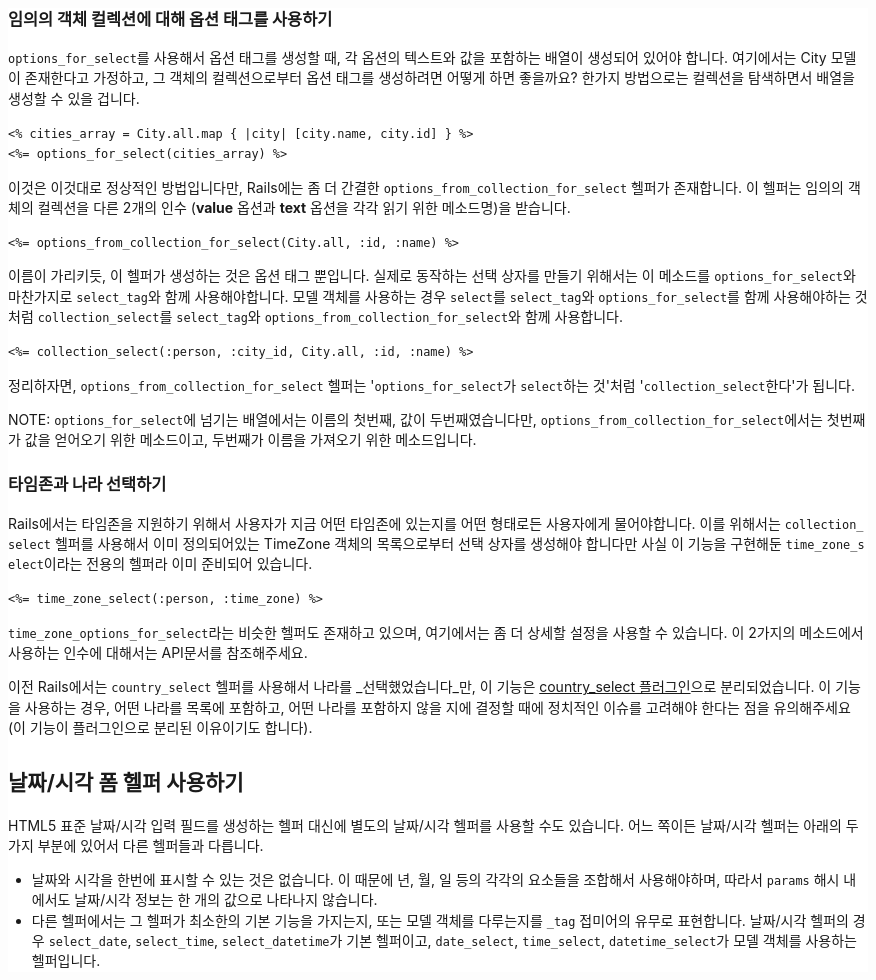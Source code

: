### 임의의 객체 컬렉션에 대해 옵션 태그를 사용하기

`options_for_select`를 사용해서 옵션 태그를 생성할 때, 각 옵션의 텍스트와 값을 포함하는 배열이 생성되어 있어야 합니다. 여기에서는 City 모델이 존재한다고 가정하고, 그 객체의 컬렉션으로부터 옵션 태그를 생성하려면 어떻게 하면 좋을까요? 한가지 방법으로는 컬렉션을 탐색하면서 배열을 생성할 수 있을 겁니다.

```erb
<% cities_array = City.all.map { |city| [city.name, city.id] } %>
<%= options_for_select(cities_array) %>
```

이것은 이것대로 정상적인 방법입니다만, Rails에는 좀 더 간결한 `options_from_collection_for_select` 헬퍼가 존재합니다. 이 헬퍼는 임의의 객체의 컬렉션을 다른 2개의 인수 (**value** 옵션과 **text** 옵션을 각각 읽기 위한 메소드명)을 받습니다.

```erb
<%= options_from_collection_for_select(City.all, :id, :name) %>
```

이름이 가리키듯, 이 헬퍼가 생성하는 것은 옵션 태그 뿐입니다. 실제로 동작하는 선택 상자를 만들기 위해서는 이 메소드를 `options_for_select`와 마찬가지로 `select_tag`와 함께 사용해야합니다. 모델 객체를 사용하는 경우 `select`를 `select_tag`와 `options_for_select`를 함께 사용해야하는 것처럼 `collection_select`를 `select_tag`와 `options_from_collection_for_select`와 함께 사용합니다.

```erb
<%= collection_select(:person, :city_id, City.all, :id, :name) %>
```

정리하자면, `options_from_collection_for_select` 헬퍼는 '`options_for_select`가 `select`하는 것'처럼 '`collection_select`한다'가 됩니다.

NOTE: `options_for_select`에 넘기는 배열에서는 이름의 첫번째, 값이 두번째였습니다만, `options_from_collection_for_select`에서는 첫번째가 값을 얻어오기 위한 메소드이고, 두번째가 이름을 가져오기 위한 메소드입니다.

### 타임존과 나라 선택하기

Rails에서는 타임존을 지원하기 위해서 사용자가 지금 어떤 타임존에 있는지를 어떤 형태로든 사용자에게 물어야합니다. 이를 위해서는 `collection_select` 헬퍼를 사용해서 이미 정의되어있는 TimeZone 객체의 목록으로부터 선택 상자를 생성해야 합니다만 사실 이 기능을 구현해둔 `time_zone_select`이라는 전용의 헬퍼라 이미 준비되어 있습니다.

```erb
<%= time_zone_select(:person, :time_zone) %>
```

`time_zone_options_for_select`라는 비슷한 헬퍼도 존재하고 있으며, 여기에서는 좀 더 상세할 설정을 사용할 수 있습니다. 이 2가지의 메소드에서 사용하는 인수에 대해서는 API문서를 참조해주세요.

이전 Rails에서는 `country_select` 헬퍼를 사용해서 나라를 _선택했었습니다_만, 이 기능은 [country_select 플러그인](https://github.com/stefanpenner/country_select)으로 분리되었습니다. 이 기능을 사용하는 경우, 어떤 나라를 목록에 포함하고, 어떤 나라를 포함하지 않을 지에 결정할 때에 정치적인 이슈를 고려해야 한다는 점을 유의해주세요(이 기능이 플러그인으로 분리된 이유이기도 합니다).

날짜/시각 폼 헬퍼 사용하기
--------------------------------

HTML5 표준 날짜/시각 입력 필드를 생성하는 헬퍼 대신에 별도의 날짜/시각 헬퍼를 사용할 수도 있습니다. 어느 쪽이든 날짜/시각 헬퍼는 아래의 두가지 부분에 있어서 다른 헬퍼들과 다릅니다.

* 날짜와 시각을 한번에 표시할 수 있는 것은 없습니다. 이 때문에 년, 월, 일 등의 각각의 요소들을 조합해서 사용해야하며, 따라서 `params` 해시 내에서도 날짜/시각 정보는 한 개의 값으로 나타나지 않습니다.
* 다른 헬퍼에서는 그 헬퍼가 최소한의 기본 기능을 가지는지, 또는 모델 객체를 다루는지를 `_tag` 접미어의 유무로 표현합니다. 날짜/시각 헬퍼의 경우 `select_date`, `select_time`, `select_datetime`가 기본 헬퍼이고, `date_select`, `time_select`, `datetime_select`가 모델 객체를 사용하는 헬퍼입니다.
